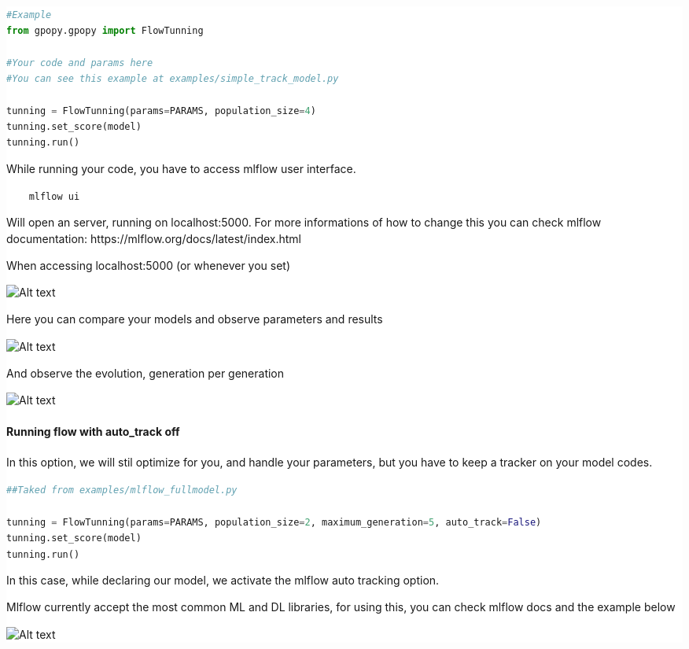 ```python 
#Example
from gpopy.gpopy import FlowTunning 

#Your code and params here 
#You can see this example at examples/simple_track_model.py 

tunning = FlowTunning(params=PARAMS, population_size=4)
tunning.set_score(model)
tunning.run()

```

While running your code, you have to access mlflow user interface.

```shell
    mlflow ui 

```
<p> Will open an server, running on localhost:5000. For more informations of how to change this you can check mlflow documentation: https://mlflow.org/docs/latest/index.html </p> 

<p> When accessing localhost:5000 (or whenever you set) </p> 

![Alt text](https://github.com/domus123/gpopy/blob/master/images/simple_track01.png "Resultade mlflow page")

<p> Here you can compare your models and observe parameters and results </p> 

![Alt text](https://github.com/domus123/gpopy/blob/master/images/simple_track02.png "Comparing the models")


<p> And observe the evolution, generation per generation </p> 

![Alt text](https://github.com/domus123/gpopy/blob/master/images/simple_track03.png "Evolution Line")

<h4> Running flow with auto_track off </h4> 
<p> In this option, we will stil optimize for you, and handle your parameters, but you have to keep a tracker on your model codes. 

```python
##Taked from examples/mlflow_fullmodel.py 

tunning = FlowTunning(params=PARAMS, population_size=2, maximum_generation=5, auto_track=False)                                    
tunning.set_score(model)                                                                                                    
tunning.run()     

```

<p> In this case, while declaring our model, we activate the mlflow auto tracking option. </p> 
<p> Mlflow currently accept the most common ML and DL libraries, for using this, you can check mlflow docs and the example below</p>


![Alt text](https://github.com/domus123/gpopy/blob/master/images/auto_tracking.png)
